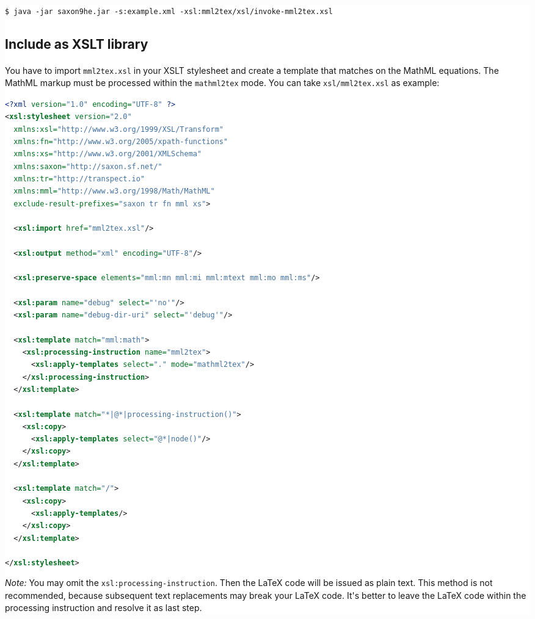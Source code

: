 ```
$ java -jar saxon9he.jar -s:example.xml -xsl:mml2tex/xsl/invoke-mml2tex.xsl
```


## Include as XSLT library

You have to import `mml2tex.xsl` in your XSLT stylesheet and create a template that matches on the MathML equations. The MathML markup must be processed within the `mathml2tex` mode. You can take `xsl/mml2tex.xsl` as example:

```xml
<?xml version="1.0" encoding="UTF-8" ?>
<xsl:stylesheet version="2.0" 
  xmlns:xsl="http://www.w3.org/1999/XSL/Transform" 
  xmlns:fn="http://www.w3.org/2005/xpath-functions"
  xmlns:xs="http://www.w3.org/2001/XMLSchema" 
  xmlns:saxon="http://saxon.sf.net/" 
  xmlns:tr="http://transpect.io"
  xmlns:mml="http://www.w3.org/1998/Math/MathML"
  exclude-result-prefixes="saxon tr fn mml xs">
  
  <xsl:import href="mml2tex.xsl"/>
  
  <xsl:output method="xml" encoding="UTF-8"/>
  
  <xsl:preserve-space elements="mml:mn mml:mi mml:mtext mml:mo mml:ms"/>
  
  <xsl:param name="debug" select="'no'"/>
  <xsl:param name="debug-dir-uri" select="'debug'"/>
  
  <xsl:template match="mml:math">
    <xsl:processing-instruction name="mml2tex">
      <xsl:apply-templates select="." mode="mathml2tex"/>
    </xsl:processing-instruction>
  </xsl:template>
  
  <xsl:template match="*|@*|processing-instruction()">
    <xsl:copy>
      <xsl:apply-templates select="@*|node()"/>
    </xsl:copy>
  </xsl:template>
  
  <xsl:template match="/">
    <xsl:copy>
      <xsl:apply-templates/>
    </xsl:copy>
  </xsl:template>
  
</xsl:stylesheet>
```

*Note:* You may omit the `xsl:processing-instruction`. Then the LaTeX code will be issued as plain text. This method is not recommended, because subsequent text replacements may break your LaTeX code. It's better to leave the LaTeX code within the processing instruction and resolve it as last step.

